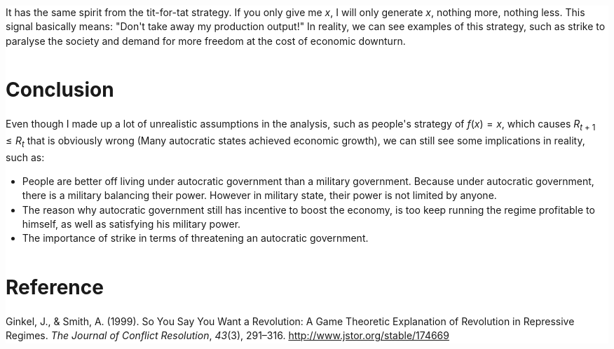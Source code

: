It has the same spirit from the tit-for-tat strategy. If you only give me $x$, I will only generate $x$, nothing more, nothing less. This signal basically means: "Don't take away my production output!" In reality, we can see examples of this strategy, such as strike to paralyse the society and demand for more freedom at the cost of economic downturn.

# Conclusion

Even though I made up a lot of unrealistic assumptions in the analysis, such as people's strategy of $f(x)=x$, which causes $R_{t+1} \le R_t$ that is obviously wrong (Many autocratic states achieved economic growth), we can still see some implications in reality, such as:
- People are better off living under autocratic government than a military government. Because under autocratic government, there is a military balancing their power. However in military state, their power is not limited by anyone.  
- The reason why autocratic government still has incentive to boost the economy, is too keep running the regime profitable to himself, as well as satisfying his military power.
- The importance of strike in terms of threatening an autocratic government.


# Reference
Ginkel, J., & Smith, A. (1999). So You Say You Want a Revolution: A Game Theoretic Explanation of Revolution in Repressive Regimes. _The Journal of Conflict Resolution_, _43_(3), 291–316. http://www.jstor.org/stable/174669